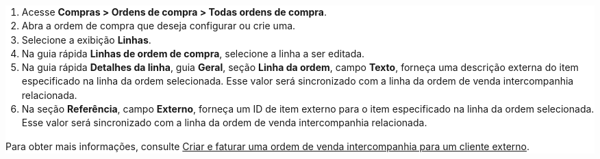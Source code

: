 1. Acesse **Compras \> Ordens de compra \> Todas ordens de compra**.
1. Abra a ordem de compra que deseja configurar ou crie uma.
1. Selecione a exibição **Linhas**.
1. Na guia rápida **Linhas de ordem de compra**, selecione a linha a ser editada.
1. Na guia rápida **Detalhes da linha**, guia **Geral**, seção **Linha da ordem**, campo **Texto**, forneça uma descrição externa do item especificado na linha da ordem selecionada. Esse valor será sincronizado com a linha da ordem de venda intercompanhia relacionada.
1. Na seção **Referência**, campo **Externo**, forneça um ID de item externo para o item especificado na linha da ordem selecionada. Esse valor será sincronizado com a linha da ordem de venda intercompanhia relacionada.

Para obter mais informações, consulte [Criar e faturar uma ordem de venda intercompanhia para um cliente externo](../sales-marketing/intercompany-sales-order-for-external-customer.md).
